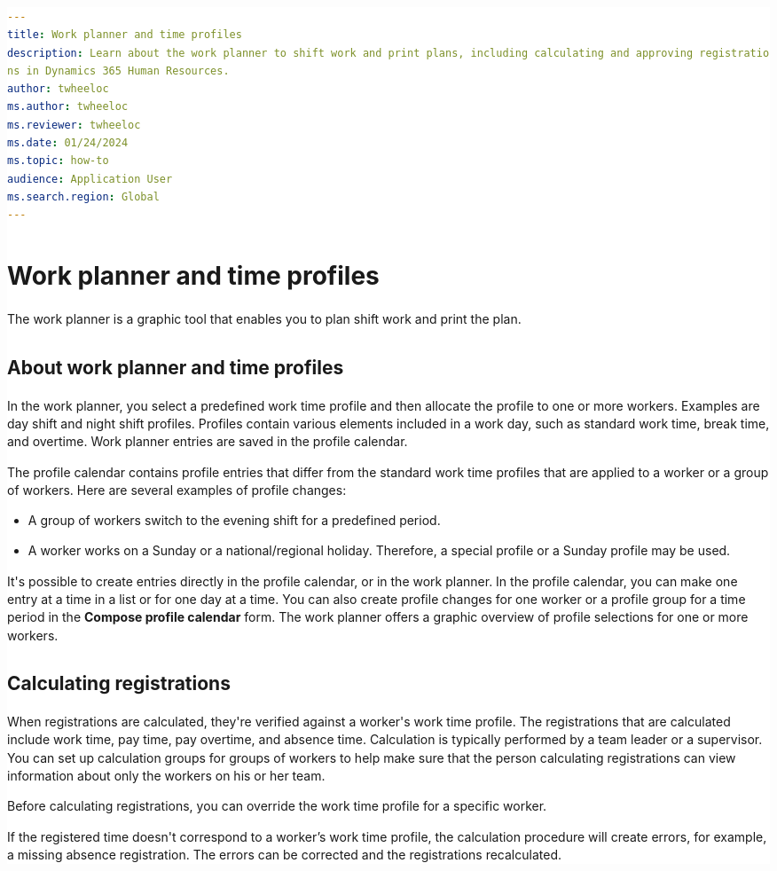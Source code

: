 ```yaml
---
title: Work planner and time profiles
description: Learn about the work planner to shift work and print plans, including calculating and approving registrations in Dynamics 365 Human Resources.
author: twheeloc
ms.author: twheeloc
ms.reviewer: twheeloc
ms.date: 01/24/2024
ms.topic: how-to
audience: Application User
ms.search.region: Global
---
```


# Work planner and time profiles

The work planner is a graphic tool that enables you to plan shift work and print the plan.

## About work planner and time profiles

In the work planner, you select a predefined work time profile and then allocate the profile to one or more workers. Examples are day shift and night shift profiles. Profiles contain various elements included in a work day, such as standard work time, break time, and overtime. Work planner entries are saved in the profile calendar.

The profile calendar contains profile entries that differ from the standard work time profiles that are applied to a worker or a group of workers. Here are several examples of profile changes:

  - A group of workers switch to the evening shift for a predefined period.

  - A worker works on a Sunday or a national/regional holiday. Therefore, a special profile or a Sunday profile may be used.

It's possible to create entries directly in the profile calendar, or in the work planner. In the profile calendar, you can make one entry at a time in a list or for one day at a time. You can also create profile changes for one worker or a profile group for a time period in the **Compose profile calendar** form. The work planner offers a graphic overview of profile selections for one or more workers.

## Calculating registrations

When registrations are calculated, they're verified against a worker's work time profile. The registrations that are calculated include work time, pay time, pay overtime, and absence time. Calculation is typically performed by a team leader or a supervisor. You can set up calculation groups for groups of workers to help make sure that the person calculating registrations can view information about only the workers on his or her team.

Before calculating registrations, you can override the work time profile for a specific worker.

If the registered time doesn't correspond to a worker’s work time profile, the calculation procedure will create errors, for example, a missing absence registration. The errors can be corrected and the registrations recalculated.
